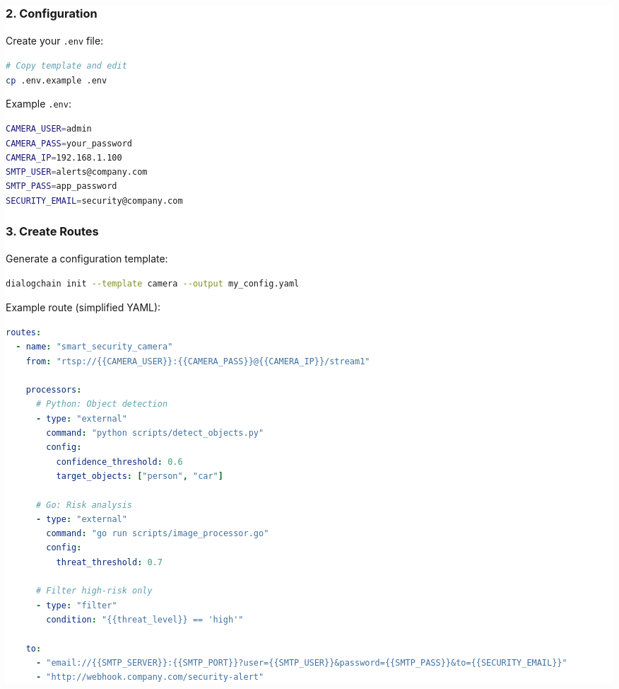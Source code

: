 ### 2. Configuration

Create your `.env` file:

```bash
# Copy template and edit
cp .env.example .env
```

Example `.env`:

```bash
CAMERA_USER=admin
CAMERA_PASS=your_password
CAMERA_IP=192.168.1.100
SMTP_USER=alerts@company.com
SMTP_PASS=app_password
SECURITY_EMAIL=security@company.com
```

### 3. Create Routes

Generate a configuration template:

```bash
dialogchain init --template camera --output my_config.yaml
```

Example route (simplified YAML):

```yaml
routes:
  - name: "smart_security_camera"
    from: "rtsp://{{CAMERA_USER}}:{{CAMERA_PASS}}@{{CAMERA_IP}}/stream1"

    processors:
      # Python: Object detection
      - type: "external"
        command: "python scripts/detect_objects.py"
        config:
          confidence_threshold: 0.6
          target_objects: ["person", "car"]

      # Go: Risk analysis
      - type: "external"
        command: "go run scripts/image_processor.go"
        config:
          threat_threshold: 0.7

      # Filter high-risk only
      - type: "filter"
        condition: "{{threat_level}} == 'high'"

    to:
      - "email://{{SMTP_SERVER}}:{{SMTP_PORT}}?user={{SMTP_USER}}&password={{SMTP_PASS}}&to={{SECURITY_EMAIL}}"
      - "http://webhook.company.com/security-alert"
```

